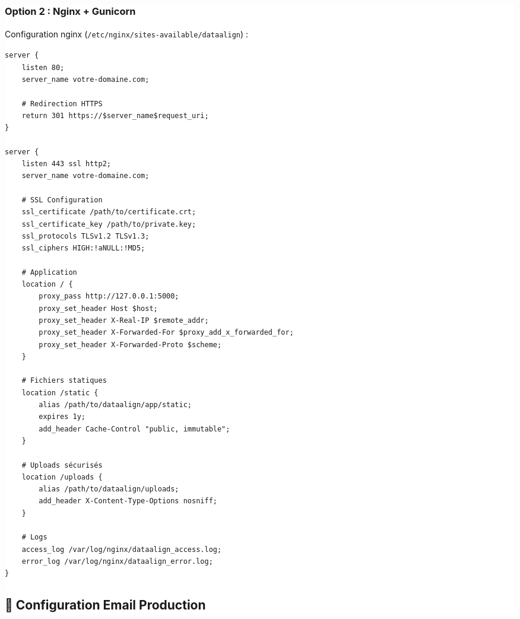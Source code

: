### Option 2 : Nginx + Gunicorn
Configuration nginx (`/etc/nginx/sites-available/dataalign`) :
```nginx
server {
    listen 80;
    server_name votre-domaine.com;
    
    # Redirection HTTPS
    return 301 https://$server_name$request_uri;
}

server {
    listen 443 ssl http2;
    server_name votre-domaine.com;
    
    # SSL Configuration
    ssl_certificate /path/to/certificate.crt;
    ssl_certificate_key /path/to/private.key;
    ssl_protocols TLSv1.2 TLSv1.3;
    ssl_ciphers HIGH:!aNULL:!MD5;
    
    # Application
    location / {
        proxy_pass http://127.0.0.1:5000;
        proxy_set_header Host $host;
        proxy_set_header X-Real-IP $remote_addr;
        proxy_set_header X-Forwarded-For $proxy_add_x_forwarded_for;
        proxy_set_header X-Forwarded-Proto $scheme;
    }
    
    # Fichiers statiques
    location /static {
        alias /path/to/dataalign/app/static;
        expires 1y;
        add_header Cache-Control "public, immutable";
    }
    
    # Uploads sécurisés
    location /uploads {
        alias /path/to/dataalign/uploads;
        add_header X-Content-Type-Options nosniff;
    }
    
    # Logs
    access_log /var/log/nginx/dataalign_access.log;
    error_log /var/log/nginx/dataalign_error.log;
}
```

## 📧 Configuration Email Production
